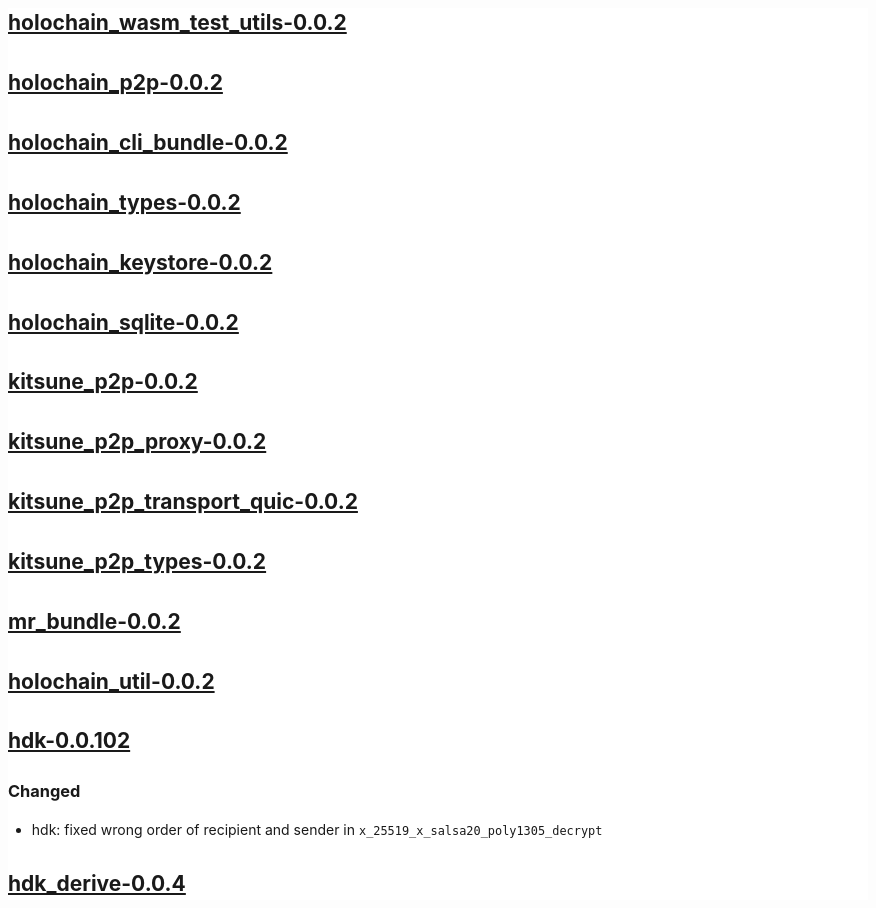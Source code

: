 ## [holochain\_wasm\_test\_utils-0.0.2](crates/holochain_wasm_test_utils/CHANGELOG.md#0.0.2)

## [holochain\_p2p-0.0.2](crates/holochain_p2p/CHANGELOG.md#0.0.2)

## [holochain\_cli\_bundle-0.0.2](crates/holochain_cli_bundle/CHANGELOG.md#0.0.2)

## [holochain\_types-0.0.2](crates/holochain_types/CHANGELOG.md#0.0.2)

## [holochain\_keystore-0.0.2](crates/holochain_keystore/CHANGELOG.md#0.0.2)

## [holochain\_sqlite-0.0.2](crates/holochain_sqlite/CHANGELOG.md#0.0.2)

## [kitsune\_p2p-0.0.2](crates/kitsune_p2p/CHANGELOG.md#0.0.2)

## [kitsune\_p2p\_proxy-0.0.2](crates/kitsune_p2p_proxy/CHANGELOG.md#0.0.2)

## [kitsune\_p2p\_transport\_quic-0.0.2](crates/kitsune_p2p_transport_quic/CHANGELOG.md#0.0.2)

## [kitsune\_p2p\_types-0.0.2](crates/kitsune_p2p_types/CHANGELOG.md#0.0.2)

## [mr\_bundle-0.0.2](crates/mr_bundle/CHANGELOG.md#0.0.2)

## [holochain\_util-0.0.2](crates/holochain_util/CHANGELOG.md#0.0.2)

## [hdk-0.0.102](crates/hdk/CHANGELOG.md#0.0.102)

### Changed

- hdk: fixed wrong order of recipient and sender in `x_25519_x_salsa20_poly1305_decrypt`

## [hdk\_derive-0.0.4](crates/hdk_derive/CHANGELOG.md#0.0.4)
